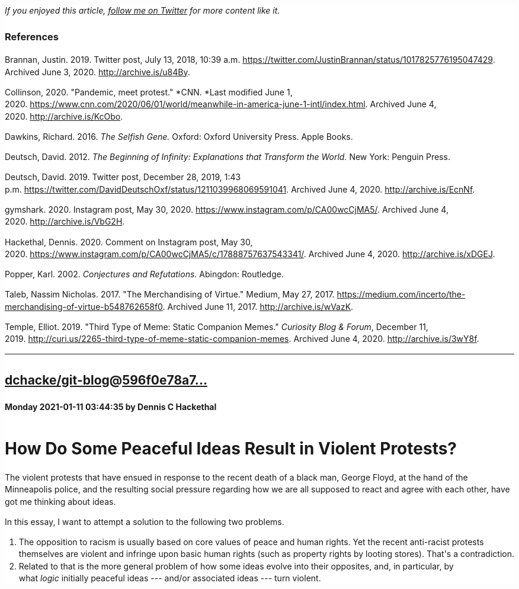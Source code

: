 *If you enjoyed this article, [follow me on Twitter](https://twitter.com/dchackethal) for more content like it.*

### References

Brannan, Justin. 2019. Twitter post, July 13, 2018, 10:39 a.m. <https://twitter.com/JustinBrannan/status/1017825776195047429>. Archived June 3, 2020. <http://archive.is/u84By>.

Collinson, 2020. "Pandemic, meet protest." *CNN. *Last modified June 1, 2020. <https://www.cnn.com/2020/06/01/world/meanwhile-in-america-june-1-intl/index.html>. Archived June 4, 2020. <http://archive.is/KcObo>.

Dawkins, Richard. 2016. *The Selfish Gene.* Oxford: Oxford University Press. Apple Books.

Deutsch, David. 2012. *The Beginning of Infinity: Explanations that Transform the World.* New York: Penguin Press.

Deutsch, David. 2019. Twitter post, December 28, 2019, 1:43 p.m. <https://twitter.com/DavidDeutschOxf/status/1211039968069591041>. Archived June 4, 2020. <http://archive.is/EcnNf>.

gymshark. 2020. Instagram post, May 30, 2020. <https://www.instagram.com/p/CA00wcCjMA5/>. Archived June 4, 2020. <http://archive.is/VbG2H>.

Hackethal, Dennis. 2020. Comment on Instagram post, May 30, 2020. <https://www.instagram.com/p/CA00wcCjMA5/c/17888757637543341/>. Archived June 4, 2020. <http://archive.is/xDGEJ>.

Popper, Karl. 2002. *Conjectures and Refutations.* Abingdon: Routledge.

Taleb, Nassim Nicholas. 2017. "The Merchandising of Virtue." Medium, May 27, 2017. <https://medium.com/incerto/the-merchandising-of-virtue-b548762658f0>. Archived June 11, 2017. <http://archive.is/wVazK>.

Temple, Elliot. 2019. "Third Type of Meme: Static Companion Memes." *Curiosity Blog & Forum*, December 11, 2019. <http://curi.us/2265-third-type-of-meme-static-companion-memes>. Archived June 4, 2020. <http://archive.is/3wY8f>.

---
## [dchacke/git-blog](https://github.com/dchacke/git-blog)@[596f0e78a7...](https://github.com/dchacke/git-blog/commit/596f0e78a7889adf52bdbb6066f4367e965ad021)
#### Monday 2021-01-11 03:44:35 by Dennis C Hackethal

# How Do Some Peaceful Ideas Result in Violent Protests?

The violent protests that have ensued in response to the recent death of a black man, George Floyd, at the hand of the Minneapolis police, and the resulting social pressure regarding how we are all supposed to react and agree with each other, have got me thinking about ideas.

In this essay, I want to attempt a solution to the following two problems.

1.  The opposition to racism is usually based on core values of peace and human rights. Yet the recent anti-racist protests themselves are violent and infringe upon basic human rights (such as property rights by looting stores). That's a contradiction.
2.  Related to that is the more general problem of how some ideas evolve into their opposites, and, in particular, by what *logic* initially peaceful ideas --- and/or associated ideas --- turn violent.
